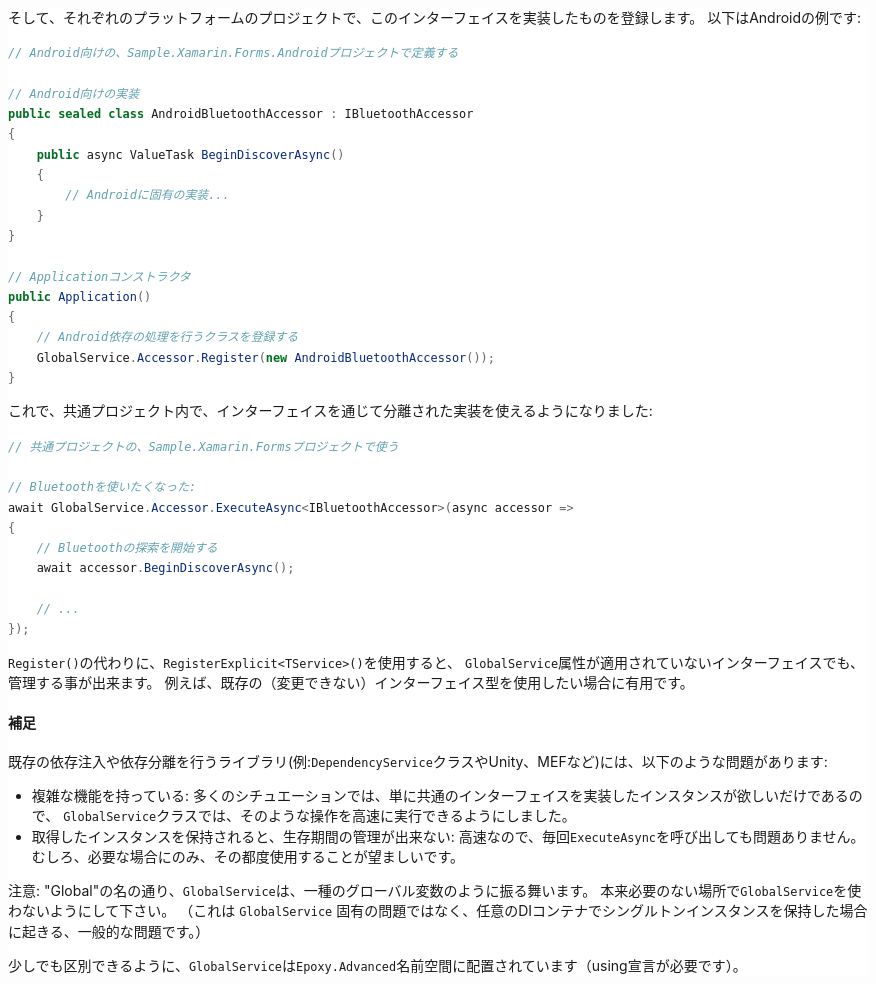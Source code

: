 そして、それぞれのプラットフォームのプロジェクトで、このインターフェイスを実装したものを登録します。
以下はAndroidの例です:

```csharp
// Android向けの、Sample.Xamarin.Forms.Androidプロジェクトで定義する

// Android向けの実装
public sealed class AndroidBluetoothAccessor : IBluetoothAccessor
{
    public async ValueTask BeginDiscoverAsync()
    {
        // Androidに固有の実装...
    }
}

// Applicationコンストラクタ
public Application()
{
    // Android依存の処理を行うクラスを登録する
    GlobalService.Accessor.Register(new AndroidBluetoothAccessor());
}
```

これで、共通プロジェクト内で、インターフェイスを通じて分離された実装を使えるようになりました:

```csharp
// 共通プロジェクトの、Sample.Xamarin.Formsプロジェクトで使う

// Bluetoothを使いたくなった:
await GlobalService.Accessor.ExecuteAsync<IBluetoothAccessor>(async accessor =>
{
    // Bluetoothの探索を開始する
    await accessor.BeginDiscoverAsync();

    // ...
});
```

`Register()`の代わりに、`RegisterExplicit<TService>()`を使用すると、
`GlobalService`属性が適用されていないインターフェイスでも、管理する事が出来ます。
例えば、既存の（変更できない）インターフェイス型を使用したい場合に有用です。

#### 補足

既存の依存注入や依存分離を行うライブラリ(例:`DependencyService`クラスやUnity、MEFなど)には、以下のような問題があります:

* 複雑な機能を持っている: 多くのシチュエーションでは、単に共通のインターフェイスを実装したインスタンスが欲しいだけであるので、
`GlobalService`クラスでは、そのような操作を高速に実行できるようにしました。
* 取得したインスタンスを保持されると、生存期間の管理が出来ない: 高速なので、毎回`ExecuteAsync`を呼び出しても問題ありません。
むしろ、必要な場合にのみ、その都度使用することが望ましいです。

注意: "Global"の名の通り、`GlobalService`は、一種のグローバル変数のように振る舞います。
本来必要のない場所で`GlobalService`を使わないようにして下さい。
（これは `GlobalService` 固有の問題ではなく、任意のDIコンテナでシングルトンインスタンスを保持した場合に起きる、一般的な問題です。）

少しでも区別できるように、`GlobalService`は`Epoxy.Advanced`名前空間に配置されています（using宣言が必要です）。
